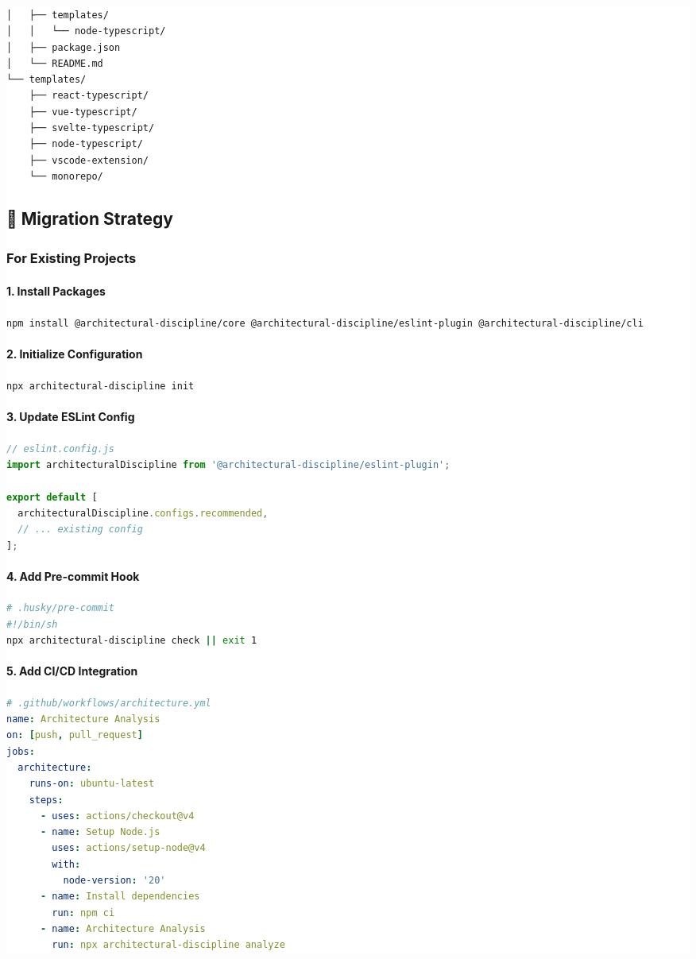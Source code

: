 ```
│   ├── templates/
│   │   └── node-typescript/
│   ├── package.json
│   └── README.md
└── templates/
    ├── react-typescript/
    ├── vue-typescript/
    ├── svelte-typescript/
    ├── node-typescript/
    ├── vscode-extension/
    └── monorepo/
```

## 🔄 Migration Strategy

### For Existing Projects

#### 1. Install Packages
```bash
npm install @architectural-discipline/core @architectural-discipline/eslint-plugin @architectural-discipline/cli
```

#### 2. Initialize Configuration
```bash
npx architectural-discipline init
```

#### 3. Update ESLint Config
```javascript
// eslint.config.js
import architecturalDiscipline from '@architectural-discipline/eslint-plugin';

export default [
  architecturalDiscipline.configs.recommended,
  // ... existing config
];
```

#### 4. Add Pre-commit Hook
```bash
# .husky/pre-commit
#!/bin/sh
npx architectural-discipline check || exit 1
```

#### 5. Add CI/CD Integration
```yaml
# .github/workflows/architecture.yml
name: Architecture Analysis
on: [push, pull_request]
jobs:
  architecture:
    runs-on: ubuntu-latest
    steps:
      - uses: actions/checkout@v4
      - name: Setup Node.js
        uses: actions/setup-node@v4
        with:
          node-version: '20'
      - name: Install dependencies
        run: npm ci
      - name: Architecture Analysis
        run: npx architectural-discipline analyze
```